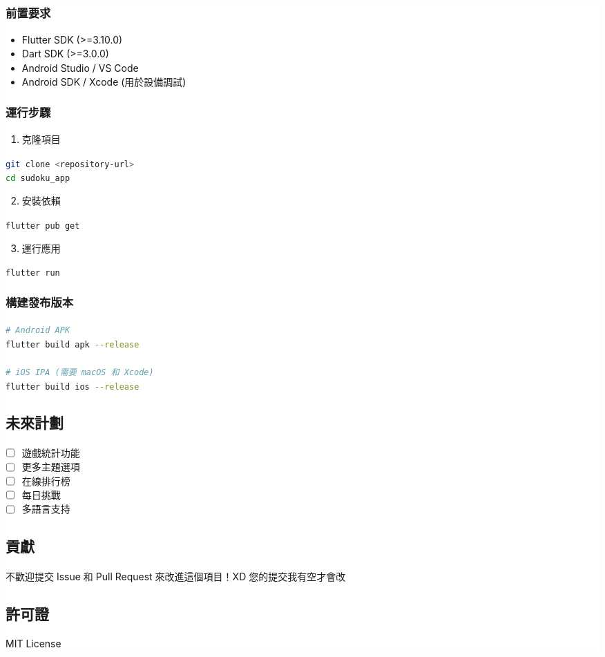 ### 前置要求
- Flutter SDK (>=3.10.0)
- Dart SDK (>=3.0.0)
- Android Studio / VS Code
- Android SDK / Xcode (用於設備調試)

### 運行步驟

1. 克隆項目
```bash
git clone <repository-url>
cd sudoku_app
```

2. 安裝依賴
```bash
flutter pub get
```

3. 運行應用
```bash
flutter run
```

### 構建發布版本

```bash
# Android APK
flutter build apk --release

# iOS IPA (需要 macOS 和 Xcode)
flutter build ios --release
```

## 未來計劃

- [ ] 遊戲統計功能
- [ ] 更多主題選項
- [ ] 在線排行榜
- [ ] 每日挑戰
- [ ] 多語言支持

## 貢獻

不歡迎提交 Issue 和 Pull Request 來改進這個項目！XD
您的提交我有空才會改

## 許可證

MIT License
